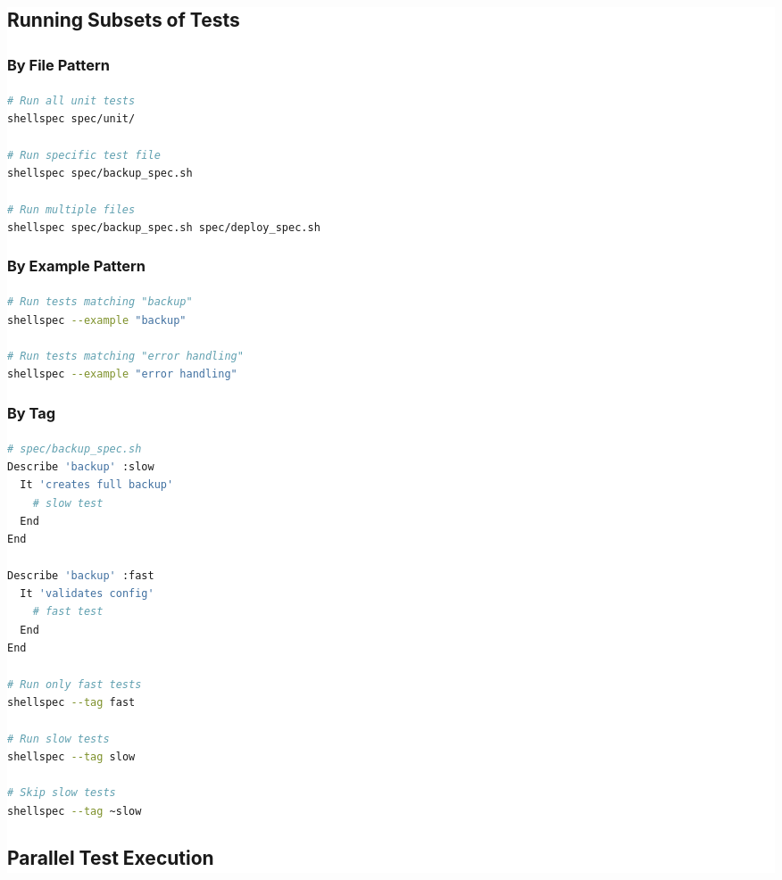 ## Running Subsets of Tests

### By File Pattern

```bash
# Run all unit tests
shellspec spec/unit/

# Run specific test file
shellspec spec/backup_spec.sh

# Run multiple files
shellspec spec/backup_spec.sh spec/deploy_spec.sh
```

### By Example Pattern

```bash
# Run tests matching "backup"
shellspec --example "backup"

# Run tests matching "error handling"
shellspec --example "error handling"
```

### By Tag

```bash
# spec/backup_spec.sh
Describe 'backup' :slow
  It 'creates full backup'
    # slow test
  End
End

Describe 'backup' :fast
  It 'validates config'
    # fast test
  End
End

# Run only fast tests
shellspec --tag fast

# Run slow tests
shellspec --tag slow

# Skip slow tests
shellspec --tag ~slow
```

## Parallel Test Execution

